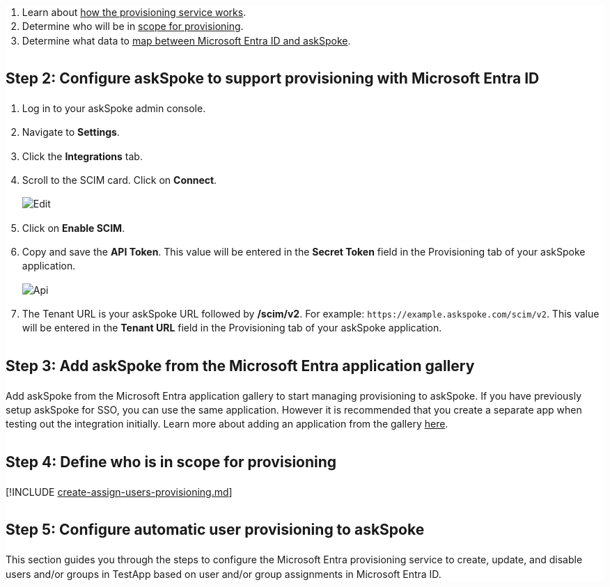1. Learn about [how the provisioning service works](~/identity/app-provisioning/user-provisioning.md).
2. Determine who will be in [scope for provisioning](~/identity/app-provisioning/define-conditional-rules-for-provisioning-user-accounts.md).
3. Determine what data to [map between Microsoft Entra ID and askSpoke](~/identity/app-provisioning/customize-application-attributes.md).

<a name='step-2-configure-askspoke-to-support-provisioning-with-azure-ad'></a>

## Step 2: Configure askSpoke to support provisioning with Microsoft Entra ID

1. Log in to your askSpoke admin console.

2. Navigate to **Settings**.

3. Click the **Integrations** tab.

4. Scroll to the SCIM card. Click on **Connect**.

   ![Edit](media/askspoke-provisioning-tutorial/connection.png)

5. Click on **Enable SCIM**.

6. Copy and save the **API Token**. This value will be entered in the **Secret Token** field in the Provisioning tab of your askSpoke application.

   ![Api](media/askspoke-provisioning-tutorial/scim.png)

7. The Tenant URL is your askSpoke URL followed by **/scim/v2**. For example: `https://example.askspoke.com/scim/v2`. This value will be entered in the **Tenant URL** field in the Provisioning tab of your askSpoke application.

<a name='step-3-add-askspoke-from-the-azure-ad-application-gallery'></a>

## Step 3: Add askSpoke from the Microsoft Entra application gallery

Add askSpoke from the Microsoft Entra application gallery to start managing provisioning to askSpoke. If you have previously setup askSpoke for SSO, you can use the same application. However it is recommended that you create a separate app when testing out the integration initially. Learn more about adding an application from the gallery [here](~/identity/enterprise-apps/add-application-portal.md).

## Step 4: Define who is in scope for provisioning

[!INCLUDE [create-assign-users-provisioning.md](~/identity/saas-apps/includes/create-assign-users-provisioning.md)]

## Step 5: Configure automatic user provisioning to askSpoke

This section guides you through the steps to configure the Microsoft Entra provisioning service to create, update, and disable users and/or groups in TestApp based on user and/or group assignments in Microsoft Entra ID.
